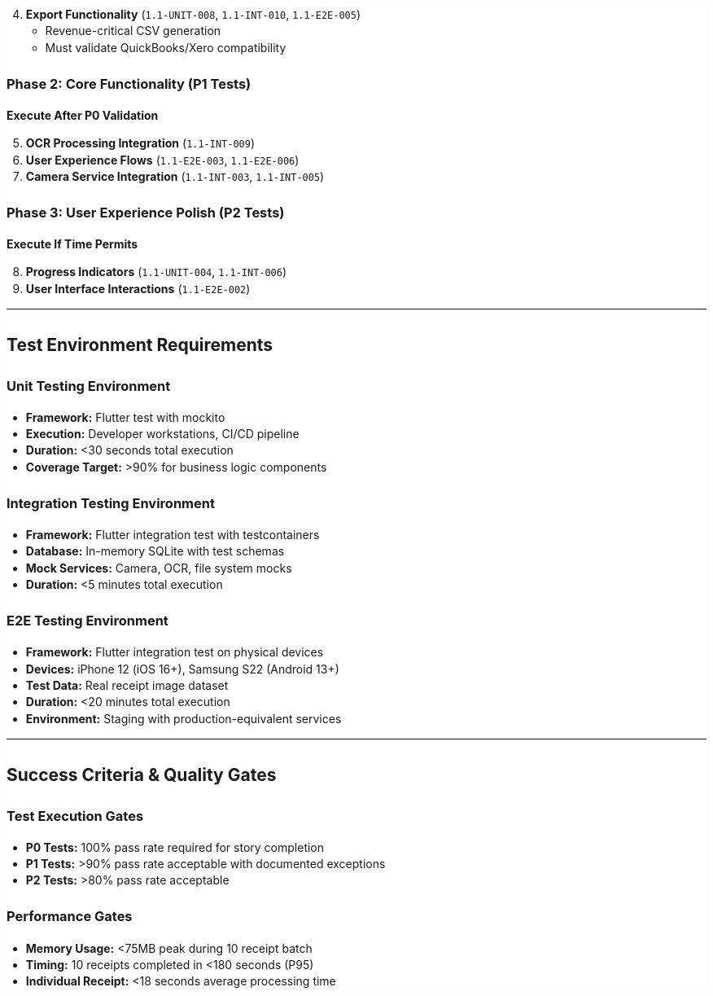 4. **Export Functionality** (`1.1-UNIT-008`, `1.1-INT-010`, `1.1-E2E-005`)
   - Revenue-critical CSV generation
   - Must validate QuickBooks/Xero compatibility

### Phase 2: Core Functionality (P1 Tests)
**Execute After P0 Validation**

5. **OCR Processing Integration** (`1.1-INT-009`)
6. **User Experience Flows** (`1.1-E2E-003`, `1.1-E2E-006`)
7. **Camera Service Integration** (`1.1-INT-003`, `1.1-INT-005`)

### Phase 3: User Experience Polish (P2 Tests)
**Execute If Time Permits**

8. **Progress Indicators** (`1.1-UNIT-004`, `1.1-INT-006`)
9. **User Interface Interactions** (`1.1-E2E-002`)

---

## Test Environment Requirements

### Unit Testing Environment
- **Framework:** Flutter test with mockito
- **Execution:** Developer workstations, CI/CD pipeline
- **Duration:** <30 seconds total execution
- **Coverage Target:** >90% for business logic components

### Integration Testing Environment  
- **Framework:** Flutter integration test with testcontainers
- **Database:** In-memory SQLite with test schemas
- **Mock Services:** Camera, OCR, file system mocks
- **Duration:** <5 minutes total execution

### E2E Testing Environment
- **Framework:** Flutter integration test on physical devices
- **Devices:** iPhone 12 (iOS 16+), Samsung S22 (Android 13+)
- **Test Data:** Real receipt image dataset
- **Duration:** <20 minutes total execution
- **Environment:** Staging with production-equivalent services

---

## Success Criteria & Quality Gates

### Test Execution Gates
- **P0 Tests:** 100% pass rate required for story completion
- **P1 Tests:** >90% pass rate acceptable with documented exceptions
- **P2 Tests:** >80% pass rate acceptable

### Performance Gates
- **Memory Usage:** <75MB peak during 10 receipt batch
- **Timing:** 10 receipts completed in <180 seconds (P95)
- **Individual Receipt:** <18 seconds average processing time

